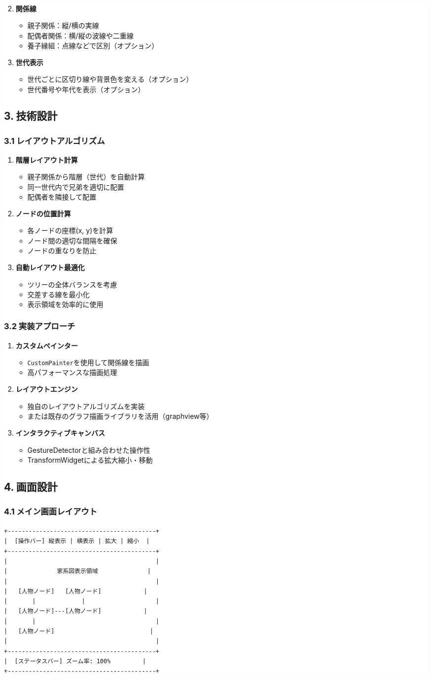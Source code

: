 2. **関係線**
   - 親子関係：縦/横の実線
   - 配偶者関係：横/縦の波線や二重線
   - 養子縁組：点線などで区別（オプション）

3. **世代表示**
   - 世代ごとに区切り線や背景色を変える（オプション）
   - 世代番号や年代を表示（オプション）

## 3. 技術設計

### 3.1 レイアウトアルゴリズム

1. **階層レイアウト計算**
   - 親子関係から階層（世代）を自動計算
   - 同一世代内で兄弟を適切に配置
   - 配偶者を隣接して配置

2. **ノードの位置計算**
   - 各ノードの座標(x, y)を計算
   - ノード間の適切な間隔を確保
   - ノードの重なりを防止

3. **自動レイアウト最適化**
   - ツリーの全体バランスを考慮
   - 交差する線を最小化
   - 表示領域を効率的に使用

### 3.2 実装アプローチ

1. **カスタムペインター**
   - `CustomPainter`を使用して関係線を描画
   - 高パフォーマンスな描画処理

2. **レイアウトエンジン**
   - 独自のレイアウトアルゴリズムを実装
   - または既存のグラフ描画ライブラリを活用（graphview等）

3. **インタラクティブキャンバス**
   - GestureDetectorと組み合わせた操作性
   - TransformWidgetによる拡大縮小・移動

## 4. 画面設計

### 4.1 メイン画面レイアウト

```
+------------------------------------------+
|  [操作バー] 縦表示 | 横表示 | 拡大 | 縮小  |
+------------------------------------------+
|                                          |
|              家系図表示領域              |
|                                          |
|   [人物ノード]   [人物ノード]            |
|       |             |                    |
|   [人物ノード]---[人物ノード]            |
|       |                                  |
|   [人物ノード]                           |
|                                          |
+------------------------------------------+
|  [ステータスバー] ズーム率: 100%         |
+------------------------------------------+
```
